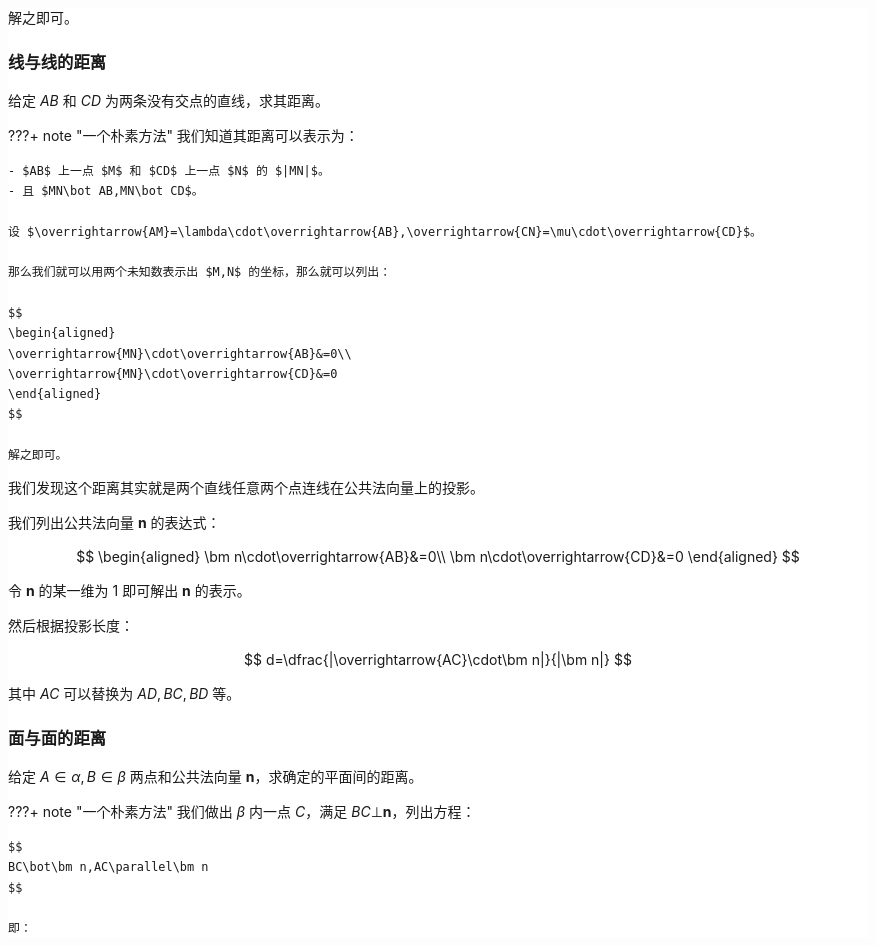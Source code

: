解之即可。

### 线与线的距离

给定 $AB$ 和 $CD$ 为两条没有交点的直线，求其距离。

???+ note "一个朴素方法"
    我们知道其距离可以表示为：

    - $AB$ 上一点 $M$ 和 $CD$ 上一点 $N$ 的 $|MN|$。
    - 且 $MN\bot AB,MN\bot CD$。
    
    设 $\overrightarrow{AM}=\lambda\cdot\overrightarrow{AB},\overrightarrow{CN}=\mu\cdot\overrightarrow{CD}$。
    
    那么我们就可以用两个未知数表示出 $M,N$ 的坐标，那么就可以列出：
    
    $$
    \begin{aligned}
    \overrightarrow{MN}\cdot\overrightarrow{AB}&=0\\
    \overrightarrow{MN}\cdot\overrightarrow{CD}&=0
    \end{aligned}
    $$
    
    解之即可。

我们发现这个距离其实就是两个直线任意两个点连线在公共法向量上的投影。

我们列出公共法向量 $\bm n$ 的表达式：

$$
\begin{aligned}
\bm n\cdot\overrightarrow{AB}&=0\\
\bm n\cdot\overrightarrow{CD}&=0
\end{aligned}
$$

令 $\bm n$ 的某一维为 $1$ 即可解出 $\bm n$ 的表示。

然后根据投影长度：

$$
d=\dfrac{|\overrightarrow{AC}\cdot\bm n|}{|\bm n|}
$$

其中 $AC$ 可以替换为 $AD,BC,BD$ 等。

### 面与面的距离

给定 $A\in\alpha,B\in\beta$ 两点和公共法向量 $\bm n$，求确定的平面间的距离。

???+ note "一个朴素方法"
    我们做出 $\beta$ 内一点 $C$，满足 $BC\bot\bm n$，列出方程：

    $$
    BC\bot\bm n,AC\parallel\bm n
    $$

    即：
